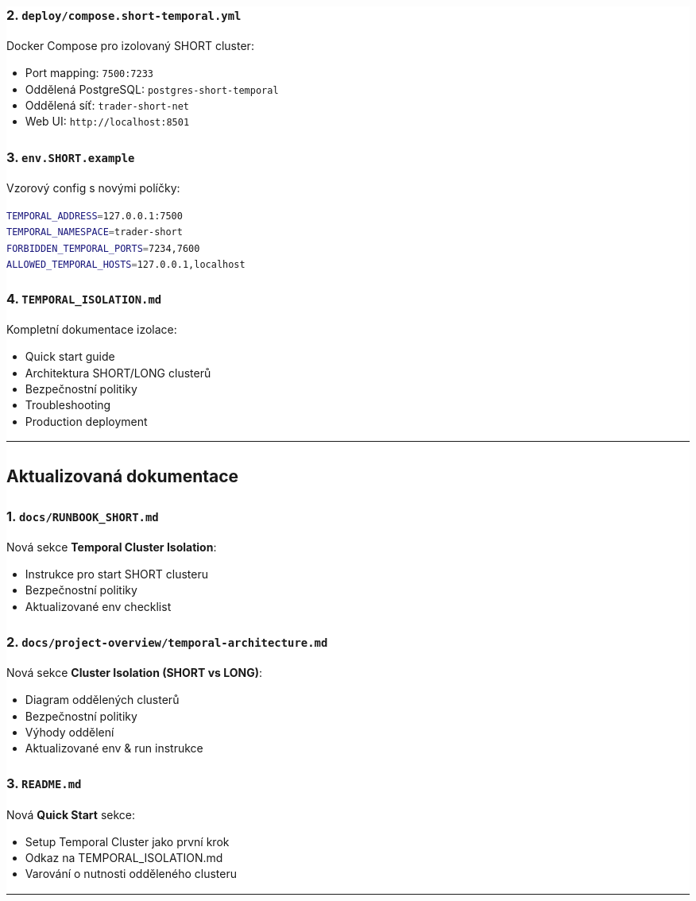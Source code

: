 ### 2. `deploy/compose.short-temporal.yml`

Docker Compose pro izolovaný SHORT cluster:
- Port mapping: `7500:7233`
- Oddělená PostgreSQL: `postgres-short-temporal`
- Oddělená síť: `trader-short-net`
- Web UI: `http://localhost:8501`

### 3. `env.SHORT.example`

Vzorový config s novými políčky:
```bash
TEMPORAL_ADDRESS=127.0.0.1:7500
TEMPORAL_NAMESPACE=trader-short
FORBIDDEN_TEMPORAL_PORTS=7234,7600
ALLOWED_TEMPORAL_HOSTS=127.0.0.1,localhost
```

### 4. `TEMPORAL_ISOLATION.md`

Kompletní dokumentace izolace:
- Quick start guide
- Architektura SHORT/LONG clusterů
- Bezpečnostní politiky
- Troubleshooting
- Production deployment

---

## Aktualizovaná dokumentace

### 1. `docs/RUNBOOK_SHORT.md`

Nová sekce **Temporal Cluster Isolation**:
- Instrukce pro start SHORT clusteru
- Bezpečnostní politiky
- Aktualizované env checklist

### 2. `docs/project-overview/temporal-architecture.md`

Nová sekce **Cluster Isolation (SHORT vs LONG)**:
- Diagram oddělených clusterů
- Bezpečnostní politiky
- Výhody oddělení
- Aktualizované env & run instrukce

### 3. `README.md`

Nová **Quick Start** sekce:
- Setup Temporal Cluster jako první krok
- Odkaz na TEMPORAL_ISOLATION.md
- Varování o nutnosti odděleného clusteru

---